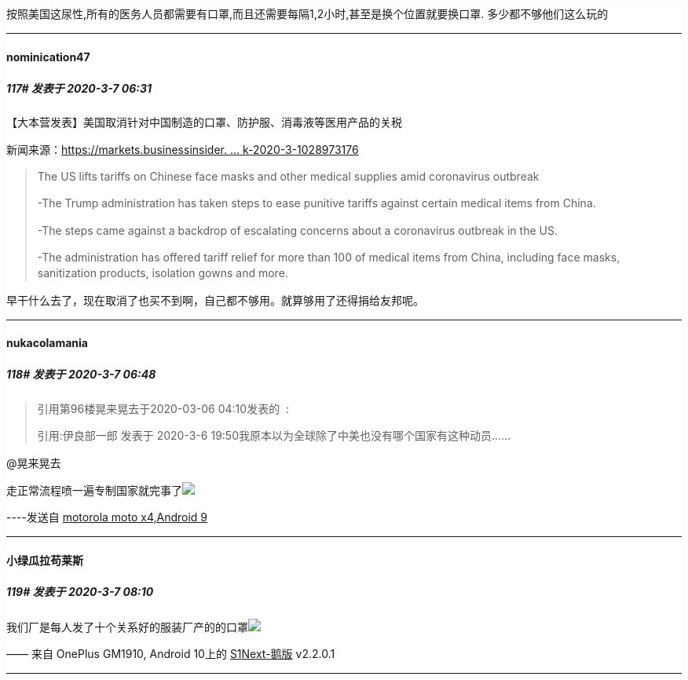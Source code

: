 
按照美国这尿性,所有的医务人员都需要有口罩,而且还需要每隔1,2小时,甚至是换个位置就要换口罩. 多少都不够他们这么玩的


-----

####  nominication47  
##### 117#       发表于 2020-3-7 06:31


【大本营发表】美国取消针对中国制造的口罩、防护服、消毒液等医用产品的关税

新闻来源：[https://markets.businessinsider. ... k-2020-3-1028973176](https://markets.businessinsider.com/news/stocks/us-lifts-tariffs-on-chinese-medical-supplies-amid-coronavirus-outbreak-2020-3-1028973176)
 <blockquote>The US lifts tariffs on Chinese face masks and other medical supplies amid coronavirus outbreak


-The Trump administration has taken steps to ease punitive tariffs against certain medical items from China.

-The steps came against a backdrop of escalating concerns about a coronavirus outbreak in the US.

-The administration has offered tariff relief for more than 100 of medical items from China, including face masks, sanitization products, isolation gowns and more. </blockquote>

早干什么去了，现在取消了也买不到啊，自己都不够用。就算够用了还得捐给友邦呢。


-----

####  nukacolamania  
##### 118#       发表于 2020-3-7 06:48


<blockquote>引用第96楼晃来晃去于2020-03-06 04:10发表的  :

引用:伊良部一郎 发表于 2020-3-6 19:50我原本以为全球除了中美也没有哪个国家有这种动员......</blockquote>
@晃来晃去

走正常流程喷一遍专制国家就完事了<img src="https://static.saraba1st.com/image/smiley/face2017/034.png" referrerpolicy="no-referrer">


----发送自 [motorola moto x4,Android 9](http://stage1.5j4m.com/?1.33)


-----

####  小绿瓜拉苟莱斯  
##### 119#       发表于 2020-3-7 08:10


我们厂是每人发了十个关系好的服装厂产的的口罩<img src="https://static.saraba1st.com/image/smiley/face2017/029.png" referrerpolicy="no-referrer">

—— 来自 OnePlus GM1910, Android 10上的 [S1Next-鹅版](https://github.com/ykrank/S1-Next/releases) v2.2.0.1


-----
